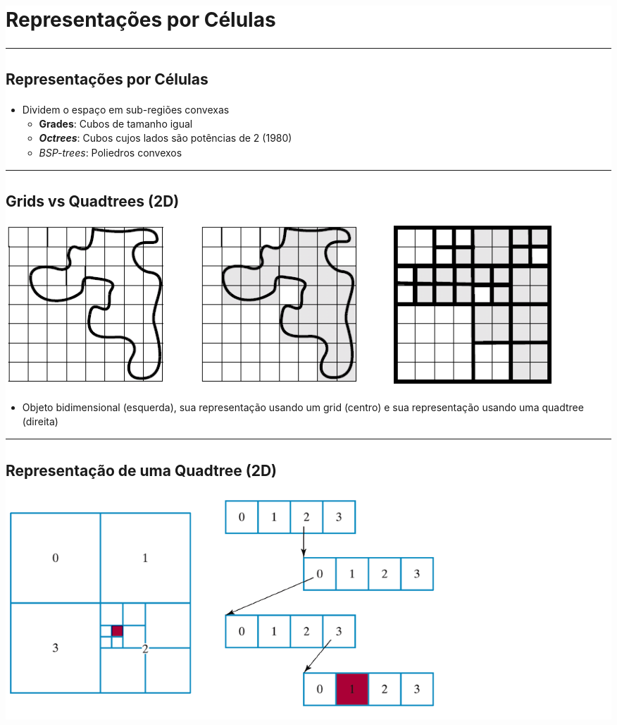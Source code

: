 # Representações por Células

---
## Representações por Células

- Dividem o espaço em sub-regiões convexas
  - **Grades**: Cubos de tamanho igual
  - **_Octrees_**: Cubos cujos lados são potências de 2 (1980)
  - _BSP-trees_: Poliedros convexos



---
## Grids vs Quadtrees (2D)

![](../../images/grid-vs-quadtrees.png)

- Objeto bidimensional (esquerda), sua representação usando um grid (centro)
  e sua representação usando uma quadtree (direita)

---
## Representação de uma **Quadtree** (2D)

![](../../images/quadtree-representacao.png)
